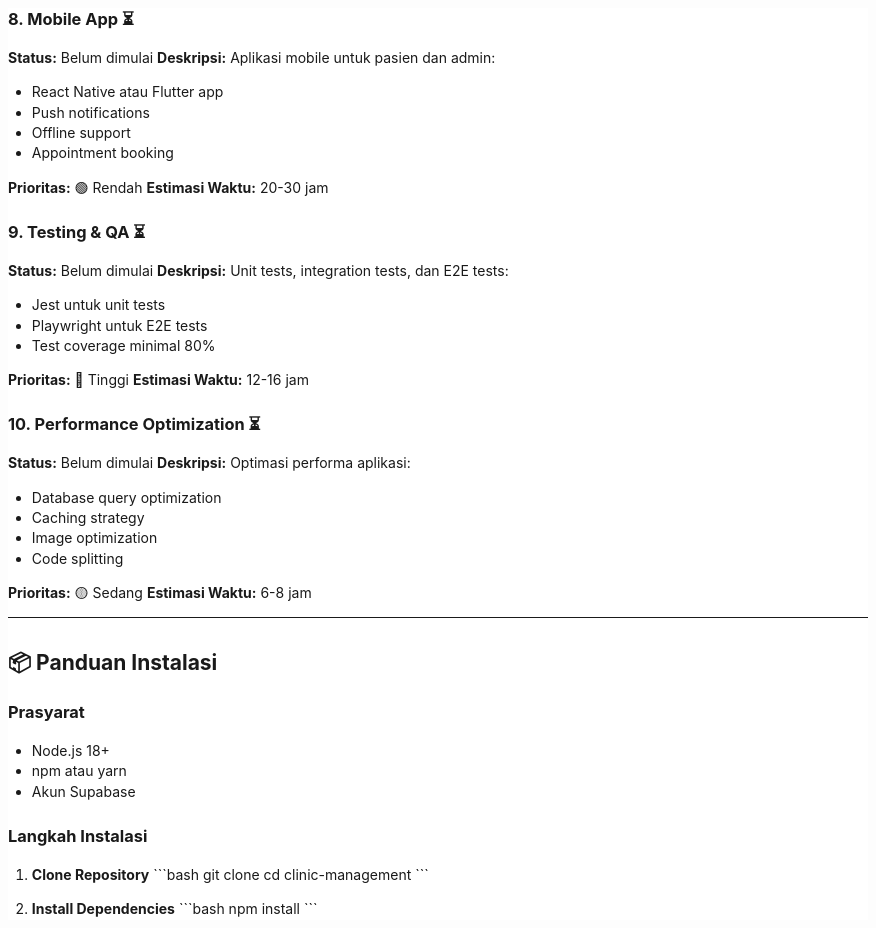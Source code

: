 ### 8. **Mobile App** ⏳
**Status:** Belum dimulai
**Deskripsi:** Aplikasi mobile untuk pasien dan admin:
- React Native atau Flutter app
- Push notifications
- Offline support
- Appointment booking

**Prioritas:** 🟢 Rendah
**Estimasi Waktu:** 20-30 jam

### 9. **Testing & QA** ⏳
**Status:** Belum dimulai
**Deskripsi:** Unit tests, integration tests, dan E2E tests:
- Jest untuk unit tests
- Playwright untuk E2E tests
- Test coverage minimal 80%

**Prioritas:** 🔴 Tinggi
**Estimasi Waktu:** 12-16 jam

### 10. **Performance Optimization** ⏳
**Status:** Belum dimulai
**Deskripsi:** Optimasi performa aplikasi:
- Database query optimization
- Caching strategy
- Image optimization
- Code splitting

**Prioritas:** 🟡 Sedang
**Estimasi Waktu:** 6-8 jam

---

## 📦 Panduan Instalasi

### Prasyarat
- Node.js 18+
- npm atau yarn
- Akun Supabase

### Langkah Instalasi

1. **Clone Repository**
   \`\`\`bash
   git clone <repository-url>
   cd clinic-management
   \`\`\`

2. **Install Dependencies**
   \`\`\`bash
   npm install
   \`\`\`
